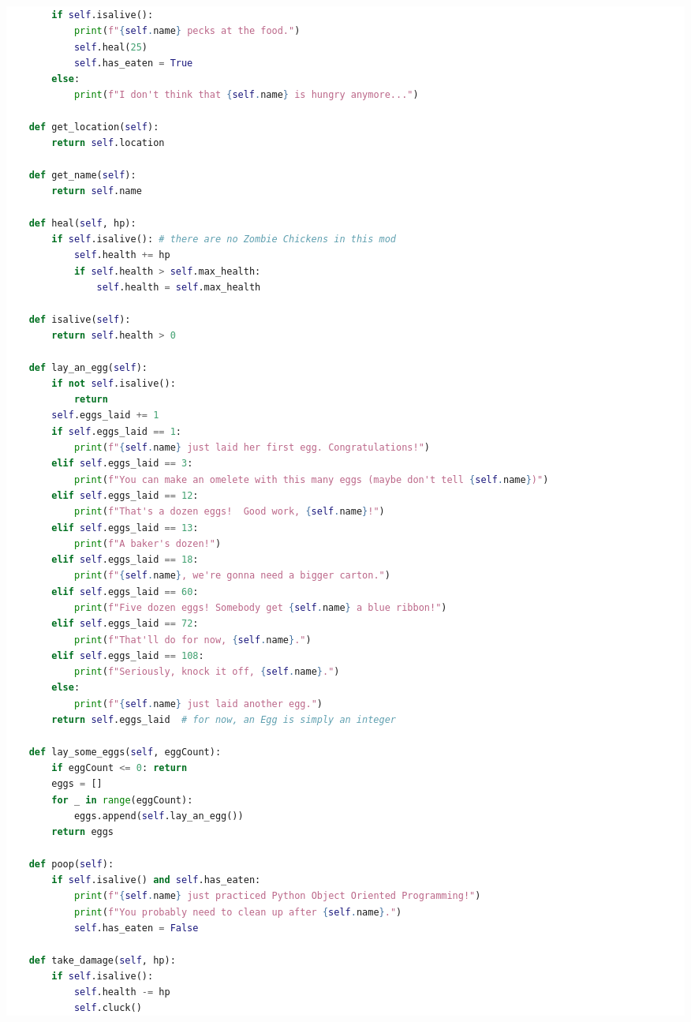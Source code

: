 ```python
        if self.isalive():
            print(f"{self.name} pecks at the food.")
            self.heal(25)
            self.has_eaten = True
        else:
            print(f"I don't think that {self.name} is hungry anymore...")

    def get_location(self):
        return self.location

    def get_name(self):
        return self.name

    def heal(self, hp):
        if self.isalive(): # there are no Zombie Chickens in this mod
            self.health += hp
            if self.health > self.max_health:
                self.health = self.max_health

    def isalive(self):
        return self.health > 0

    def lay_an_egg(self):
        if not self.isalive():
            return
        self.eggs_laid += 1
        if self.eggs_laid == 1:
            print(f"{self.name} just laid her first egg. Congratulations!")
        elif self.eggs_laid == 3:
            print(f"You can make an omelete with this many eggs (maybe don't tell {self.name})")
        elif self.eggs_laid == 12:
            print(f"That's a dozen eggs!  Good work, {self.name}!")
        elif self.eggs_laid == 13:
            print(f"A baker's dozen!")
        elif self.eggs_laid == 18:
            print(f"{self.name}, we're gonna need a bigger carton.")
        elif self.eggs_laid == 60:
            print(f"Five dozen eggs! Somebody get {self.name} a blue ribbon!")
        elif self.eggs_laid == 72:
            print(f"That'll do for now, {self.name}.")
        elif self.eggs_laid == 108:
            print(f"Seriously, knock it off, {self.name}.")
        else:
            print(f"{self.name} just laid another egg.")
        return self.eggs_laid  # for now, an Egg is simply an integer

    def lay_some_eggs(self, eggCount):
        if eggCount <= 0: return
        eggs = []
        for _ in range(eggCount):
            eggs.append(self.lay_an_egg())
        return eggs

    def poop(self):
        if self.isalive() and self.has_eaten:
            print(f"{self.name} just practiced Python Object Oriented Programming!")
            print(f"You probably need to clean up after {self.name}.") 
            self.has_eaten = False

    def take_damage(self, hp):
        if self.isalive():
            self.health -= hp
            self.cluck()
```